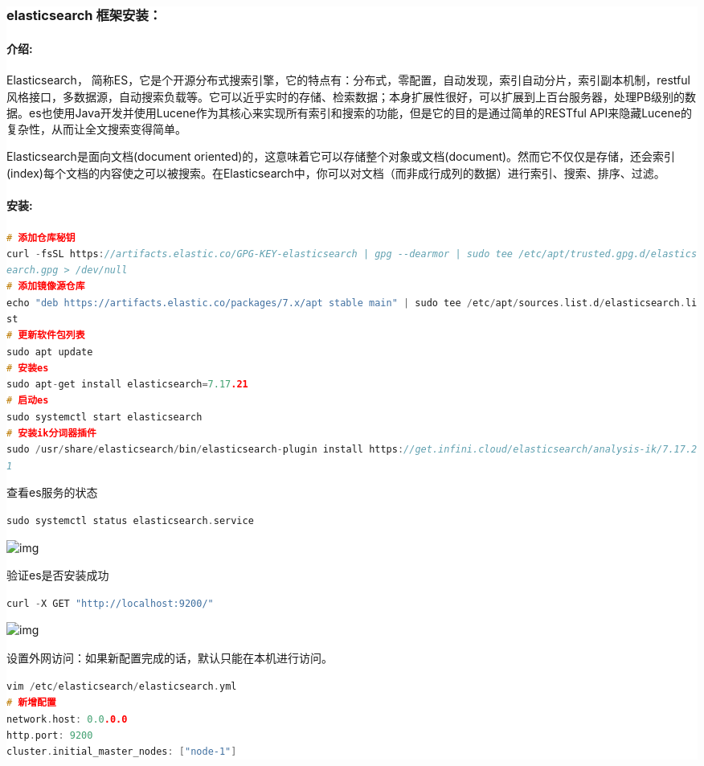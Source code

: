 ### elasticsearch 框架安装：

#### 介绍:

Elasticsearch， 简称ES，它是个开源分布式搜索引擎，它的特点有：分布式，零配置，自动发现，索引自动分片，索引副本机制，restful风格接口，多数据源，自动搜索负载等。它可以近乎实时的存储、检索数据；本身扩展性很好，可以扩展到上百台服务器，处理PB级别的数据。es也使用Java开发并使用Lucene作为其核心来实现所有索引和搜索的功能，但是它的目的是通过简单的RESTful API来隐藏Lucene的复杂性，从而让全文搜索变得简单。

Elasticsearch是面向文档(document oriented)的，这意味着它可以存储整个对象或文档(document)。然而它不仅仅是存储，还会索引(index)每个文档的内容使之可以被搜索。在Elasticsearch中，你可以对文档（而非成行成列的数据）进行索引、搜索、排序、过滤。

#### 安装:

```C++
# 添加仓库秘钥
curl -fsSL https://artifacts.elastic.co/GPG-KEY-elasticsearch | gpg --dearmor | sudo tee /etc/apt/trusted.gpg.d/elasticsearch.gpg > /dev/null
# 添加镜像源仓库 
echo "deb https://artifacts.elastic.co/packages/7.x/apt stable main" | sudo tee /etc/apt/sources.list.d/elasticsearch.list
# 更新软件包列表 
sudo apt update 
# 安装es 
sudo apt-get install elasticsearch=7.17.21 
# 启动es 
sudo systemctl start elasticsearch 
# 安装ik分词器插件 
sudo /usr/share/elasticsearch/bin/elasticsearch-plugin install https://get.infini.cloud/elasticsearch/analysis-ik/7.17.21
```

查看es服务的状态

```C++
sudo systemctl status elasticsearch.service
```

![img](https://in4zh9vdv3.feishu.cn/space/api/box/stream/download/asynccode/?code=ODQzN2IwNjZjNTc3MWY2ZDU4MjViZGYzYjJjMDJiZTFfSHBqdURyS0ZTN1lBTnlJTmxxZ3ZhcUJwVEJCMDVkQ2lfVG9rZW46WWZ2SWJuMTRSb25XOGl4anpYVWNLSktubklMXzE3NTA0NDQ2Nzg6MTc1MDQ0ODI3OF9WNA)

验证es是否安装成功

```C++
curl -X GET "http://localhost:9200/"
```

![img](https://in4zh9vdv3.feishu.cn/space/api/box/stream/download/asynccode/?code=ZDFlMjlmNTNhMGRkZDBkNjA5Y2MzY2RkYTIxMmI1MDNfUzdFc0l4OXFtSGRVNEREQW9hQW5NNXRTUXRoRWsxTlNfVG9rZW46U0lGN2JlOHNab0g3OHF4ZDNTYmNJSkt0blBoXzE3NTA0NDQ2Nzg6MTc1MDQ0ODI3OF9WNA)

设置外网访问：如果新配置完成的话，默认只能在本机进行访问。

```C++
vim /etc/elasticsearch/elasticsearch.yml 
# 新增配置 
network.host: 0.0.0.0 
http.port: 9200 
cluster.initial_master_nodes: ["node-1"]
```
